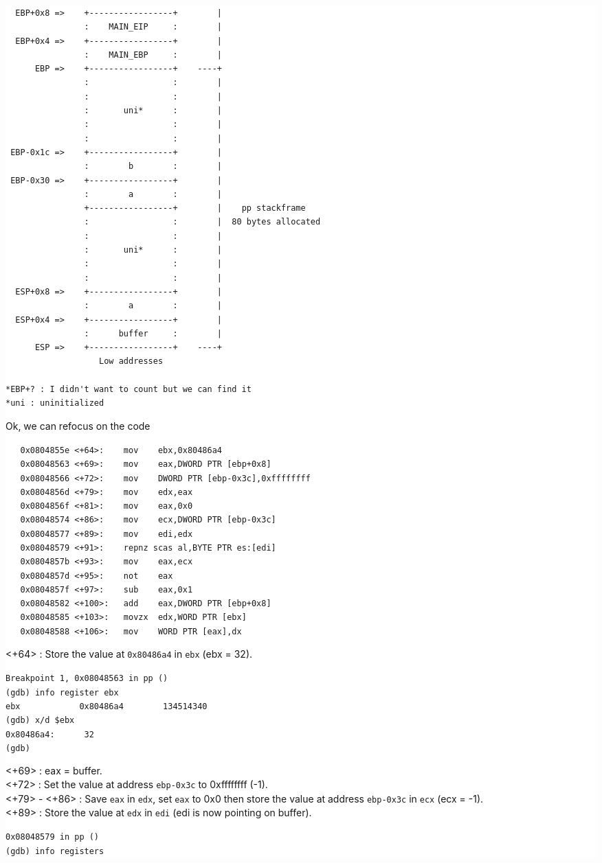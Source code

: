 ```
  EBP+0x8 =>    +-----------------+        |
                :    MAIN_EIP     :        |
  EBP+0x4 =>    +-----------------+        |
                :    MAIN_EBP     :        |
      EBP =>    +-----------------+    ----+
                :                 :        |
                :                 :        |
                :       uni*      :        |
                :                 :        |
                :                 :        |
 EBP-0x1c =>    +-----------------+        |
                :        b        :        |
 EBP-0x30 =>    +-----------------+        |
                :        a        :        |
                +-----------------+        |    pp stackframe
                :                 :        |  80 bytes allocated
                :                 :        |
                :       uni*      :        |
                :                 :        |
                :                 :        |
  ESP+0x8 =>    +-----------------+        |
                :        a        :        |
  ESP+0x4 =>    +-----------------+        |
                :      buffer     :        |
      ESP =>    +-----------------+    ----+
                   Low addresses

*EBP+? : I didn't want to count but we can find it
*uni : uninitialized
```
Ok, we can refocus on the code
```
   0x0804855e <+64>:    mov    ebx,0x80486a4
   0x08048563 <+69>:    mov    eax,DWORD PTR [ebp+0x8]
   0x08048566 <+72>:    mov    DWORD PTR [ebp-0x3c],0xffffffff
   0x0804856d <+79>:    mov    edx,eax
   0x0804856f <+81>:    mov    eax,0x0
   0x08048574 <+86>:    mov    ecx,DWORD PTR [ebp-0x3c]
   0x08048577 <+89>:    mov    edi,edx
   0x08048579 <+91>:    repnz scas al,BYTE PTR es:[edi]
   0x0804857b <+93>:    mov    eax,ecx
   0x0804857d <+95>:    not    eax
   0x0804857f <+97>:    sub    eax,0x1
   0x08048582 <+100>:   add    eax,DWORD PTR [ebp+0x8]
   0x08048585 <+103>:   movzx  edx,WORD PTR [ebx]
   0x08048588 <+106>:   mov    WORD PTR [eax],dx
```
<+64> : Store the value at `0x80486a4` in `ebx` (ebx = 32).
```
Breakpoint 1, 0x08048563 in pp ()
(gdb) info register ebx
ebx            0x80486a4        134514340
(gdb) x/d $ebx
0x80486a4:      32
(gdb)
```
<+69> : eax = buffer.  
<+72> : Set the value at address `ebp-0x3c` to 0xffffffff (-1).  
<+79> - <+86> : Save `eax` in `edx`, set `eax` to 0x0 then store the value at address `ebp-0x3c` in `ecx` (ecx = -1).  
<+89> : Store the value at `edx` in `edi` (edi is now pointing on buffer).  
```
0x08048579 in pp ()
(gdb) info registers
```